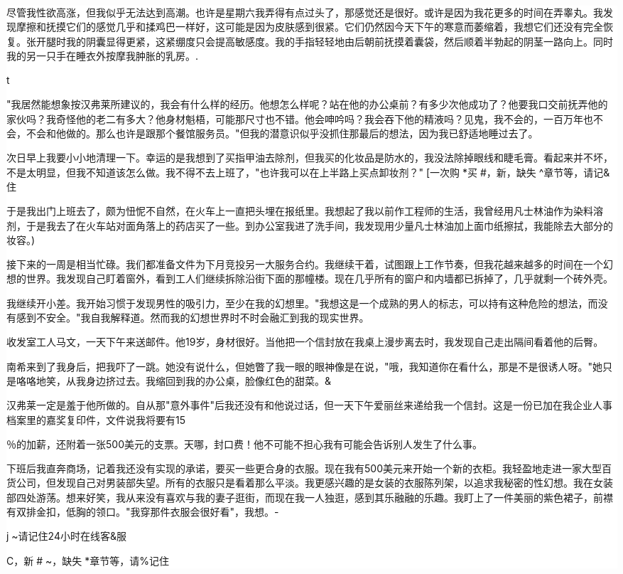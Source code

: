 

尽管我性欲高涨，但我似乎无法达到高潮。也许是星期六我弄得有点过头了，那感觉还是很好。或许是因为我花更多的时间在弄睾丸。我发现摩擦和抚摸它们的感觉几乎和揉鸡巴一样好，这可能是因为皮肤感到很紧。它们仍然因今天下午的寒意而萎缩着，我想它们还没有完全恢复。张开腿时我的阴囊显得更紧，这紧绷度只会提高敏感度。我的手指轻轻地由后朝前抚摸着囊袋，然后顺着半勃起的阴茎一路向上。同时我的另一只手在睡衣外按摩我肿胀的乳房。.



t 



"我居然能想象按汉弗莱所建议的，我会有什么样的经历。他想怎么样呢？站在他的办公桌前？有多少次他成功了？他要我口交前抚弄他的家伙吗？我奇怪他的老二有多大？他身材魁梧，可能那尺寸也不错。他会呻吟吗？我会吞下他的精液吗？见鬼，我不会的，一百万年也不会，不会和他做的。那么也许是跟那个餐馆服务员。"但我的潜意识似乎没抓住那最后的想法，因为我已舒适地睡过去了。



次日早上我要小小地清理一下。幸运的是我想到了买指甲油去除剂，但我买的化妆品是防水的，我没法除掉眼线和睫毛膏。看起来并不坏，不是太明显，但我不知道该怎么做。我不得不去上班了，"也许我可以在上半路上买点卸妆剂？" [一次购 *买 #，新，缺失 ^章节等，请记&住



于是我出门上班去了，颇为忸怩不自然，在火车上一直把头埋在报纸里。我想起了我以前作工程师的生活，我曾经用凡士林油作为染料溶剂，于是我去了在火车站对面角落上的药店买了一些。到办公室我进了洗手间，我发现用少量凡士林油加上面巾纸擦拭，我能除去大部分的妆容。)







接下来的一周是相当忙碌。我们都准备文件为下月竞投另一大服务合约。我继续干着，试图跟上工作节奏，但我花越来越多的时间在一个幻想的世界。我发现自己盯着窗外，看到工人们继续拆除沿街下面的那幢楼。现在几乎所有的窗户和内墙都已拆掉了，几乎就剩一个砖外壳。





我继续开小差。我开始习惯于发现男性的吸引力，至少在我的幻想里。"我想这是一个成熟的男人的标志，可以持有这种危险的想法，而没有感到不安全。"我自我解释道。然而我的幻想世界时不时会融汇到我的现实世界。





收发室工人马文，一天下午来送邮件。他19岁，身材很好。当他把一个信封放在我桌上漫步离去时，我发现自己走出隔间看着他的后臀。





南希来到了我身后，把我吓了一跳。她没有说什么，但她瞥了我一眼的眼神像是在说，"哦，我知道你在看什么，那是不是很诱人呀。"她只是咯咯地笑，从我身边挤过去。我缩回到我的办公桌，脸像红色的甜菜。&



汉弗莱一定是羞于他所做的。自从那"意外事件"后我还没有和他说过话，但一天下午爱丽丝来递给我一个信封。这是一份已加在我企业人事档案里的嘉奖复印件，文件说我将要有15

％的加薪，还附着一张500美元的支票。天哪，封口费！他不可能不担心我有可能会告诉别人发生了什么事。





下班后我直奔商场，记着我还没有实现的承诺，要买一些更合身的衣服。现在我有500美元来开始一个新的衣柜。我轻盈地走进一家大型百货公司，但发现自己对男装部失望。所有的衣服只是看着那么平淡。我更感兴趣的是女装的衣服陈列架，以追求我秘密的性幻想。我在女装部四处游荡。想来好笑，我从来没有喜欢与我的妻子逛街，而现在我一人独逛，感到其乐融融的乐趣。我盯上了一件美丽的紫色裙子，前襟有双排金扣，低胸的领口。"我穿那件衣服会很好看"，我想。-

j  ~请记住24小时在线客&服



C，新 # ~，缺失 *章节等，请%记住



